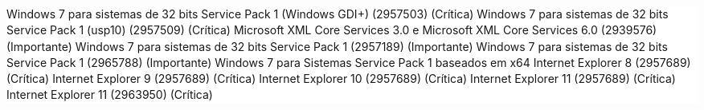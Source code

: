 
</td>
<td style="border:1px solid black;">
Windows 7 para sistemas de 32 bits Service Pack 1  
(Windows GDI+)  
(2957503)  
(Crítica)  
Windows 7 para sistemas de 32 bits Service Pack 1  
(usp10)  
(2957509)  
(Crítica)

</td>
<td style="border:1px solid black;">
Microsoft XML Core Services 3.0 e Microsoft XML Core Services 6.0  
(2939576)  
(Importante)

</td>
<td style="border:1px solid black;">
Windows 7 para sistemas de 32 bits Service Pack 1  
(2957189)  
(Importante)

</td>
<td style="border:1px solid black;">
Windows 7 para sistemas de 32 bits Service Pack 1  
(2965788)  
(Importante)

</td>
</tr>
<tr>
<td style="border:1px solid black;">
Windows 7 para Sistemas Service Pack 1 baseados em x64

</td>
<td style="border:1px solid black;">
Internet Explorer 8  
(2957689)  
(Crítica)  
Internet Explorer 9  
(2957689)  
(Crítica)  
Internet Explorer 10  
(2957689)  
(Crítica)  
Internet Explorer 11  
(2957689)  
(Crítica)  
Internet Explorer 11  
(2963950)  
(Crítica)
